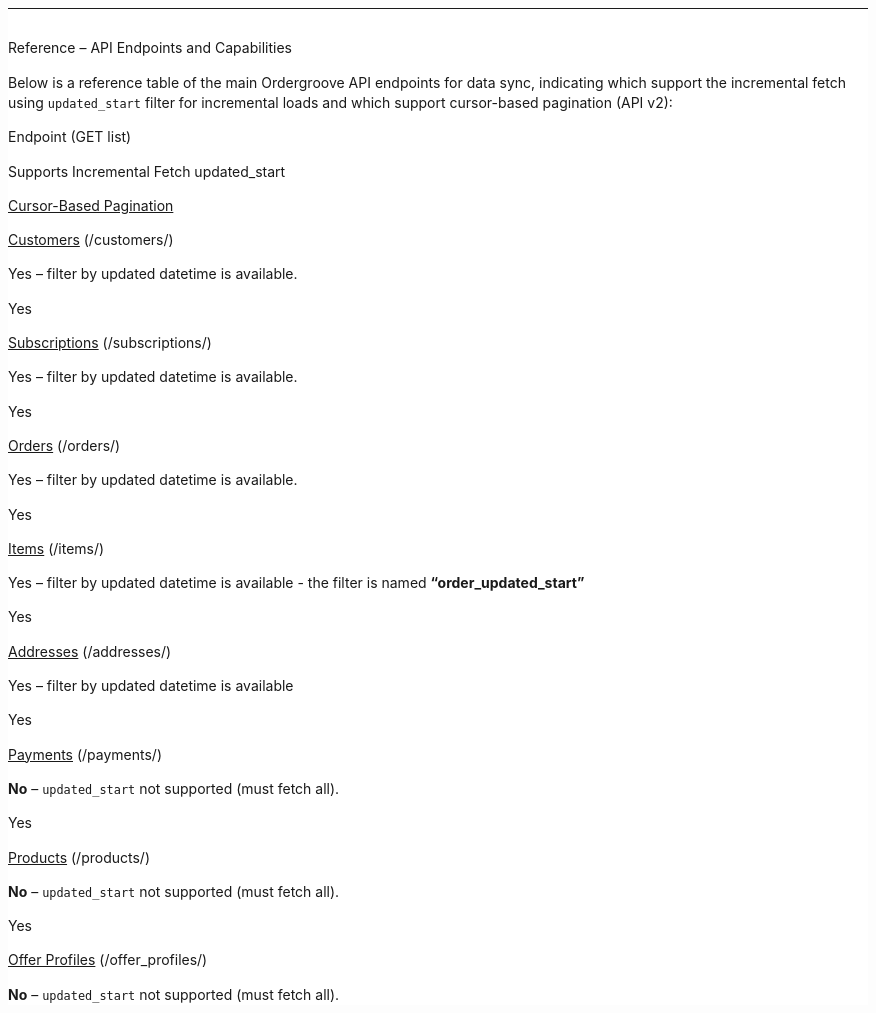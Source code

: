 * * *

## 

Reference – API Endpoints and Capabilities

[](#reference--api-endpoints-and-capabilities)

Below is a reference table of the main Ordergroove API endpoints for data sync, indicating which support the incremental fetch using `updated_start` filter for incremental loads and which support cursor-based pagination (API v2):

Endpoint (GET list)

Supports Incremental Fetch updated\_start

[Cursor-Based Pagination](/reference/pagination#:~:text=Fetching%20Additional%20Results%20with%20Cursor,Pagination)

[Customers](/reference/customers-list) (/customers/)

Yes – filter by updated datetime is available.

Yes

[Subscriptions](/reference/subscriptions-list) (/subscriptions/)

Yes – filter by updated datetime is available.

Yes

[Orders](/reference/orders-list) (/orders/)

Yes – filter by updated datetime is available.

Yes

[Items](/reference/items-list) (/items/)

Yes – filter by updated datetime is available - the filter is named **“order\_updated\_start”**

Yes

[Addresses](/reference/addresses-list) (/addresses/)

Yes – filter by updated datetime is available

Yes

[Payments](/reference/payments-list) (/payments/)

**No** – `updated_start` not supported (must fetch all).

Yes

[Products](/reference/products-list) (/products/)

**No** – `updated_start` not supported (must fetch all).

Yes

[Offer Profiles](/reference/offer-profile-list) (/offer\_profiles/)

**No** – `updated_start` not supported (must fetch all).
